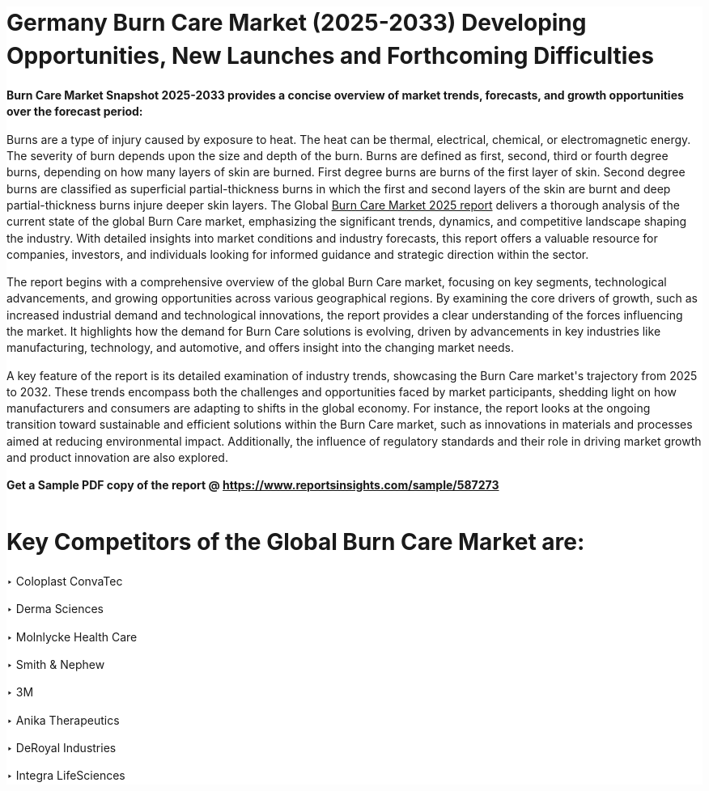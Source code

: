 # Germany Burn Care Market (2025-2033) Developing Opportunities, New Launches and Forthcoming Difficulties

<strong>Burn Care Market Snapshot 2025-2033 provides a concise overview of market trends, forecasts, and growth opportunities over the forecast period:</strong>

Burns are a type of injury caused by exposure to heat. The heat can be thermal, electrical, chemical, or electromagnetic energy. The severity of burn depends upon the size and depth of the burn. Burns are defined as first, second, third or fourth degree burns, depending on how many layers of skin are burned. First degree burns are burns of the first layer of skin. Second degree burns are classified as superficial partial-thickness burns in which the first and second layers of the skin are burnt and deep partial-thickness burns injure deeper skin layers. The Global <a href=https://www.reportsinsights.com/sample/587273>Burn Care Market 2025 report</a> delivers a thorough analysis of the current state of the global Burn Care market, emphasizing the significant trends, dynamics, and competitive landscape shaping the industry. With detailed insights into market conditions and industry forecasts, this report offers a valuable resource for companies, investors, and individuals looking for informed guidance and strategic direction within the sector.

The report begins with a comprehensive overview of the global Burn Care market, focusing on key segments, technological advancements, and growing opportunities across various geographical regions. By examining the core drivers of growth, such as increased industrial demand and technological innovations, the report provides a clear understanding of the forces influencing the market. It highlights how the demand for Burn Care solutions is evolving, driven by advancements in key industries like manufacturing, technology, and automotive, and offers insight into the changing market needs.

A key feature of the report is its detailed examination of industry trends, showcasing the Burn Care market's trajectory from 2025 to 2032. These trends encompass both the challenges and opportunities faced by market participants, shedding light on how manufacturers and consumers are adapting to shifts in the global economy. For instance, the report looks at the ongoing transition toward sustainable and efficient solutions within the Burn Care market, such as innovations in materials and processes aimed at reducing environmental impact. Additionally, the influence of regulatory standards and their role in driving market growth and product innovation are also explored.

<strong>Get a Sample PDF copy of the report @ <a href=https://www.reportsinsights.com/sample/587273>https://www.reportsinsights.com/sample/587273</a></strong>

# <strong>Key Competitors of the Global Burn Care Market are:</strong>

‣ Coloplast ConvaTec

‣ Derma Sciences

‣ Molnlycke Health Care

‣ Smith & Nephew

‣ 3M

‣ Anika Therapeutics

‣ DeRoyal Industries

‣ Integra LifeSciences
